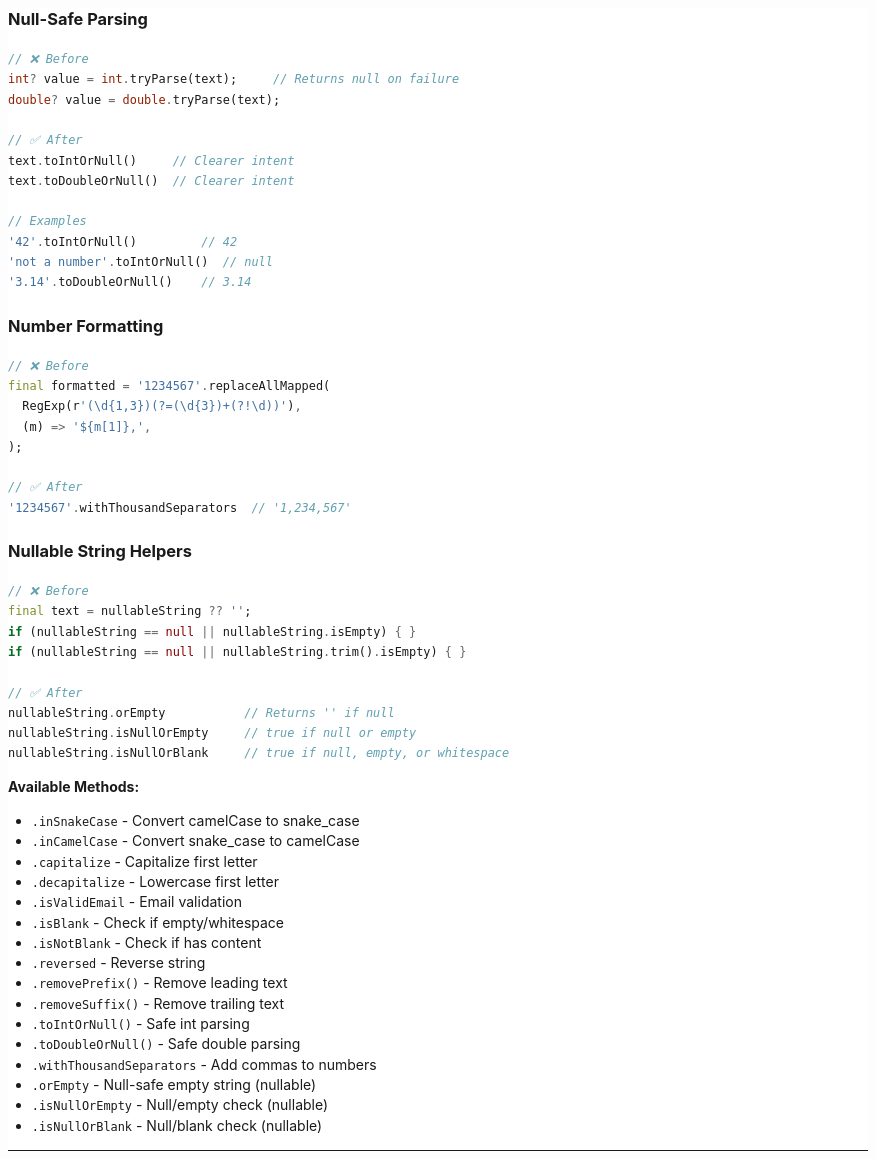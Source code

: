 ### Null-Safe Parsing

```dart
// ❌ Before
int? value = int.tryParse(text);     // Returns null on failure
double? value = double.tryParse(text);

// ✅ After
text.toIntOrNull()     // Clearer intent
text.toDoubleOrNull()  // Clearer intent

// Examples
'42'.toIntOrNull()         // 42
'not a number'.toIntOrNull()  // null
'3.14'.toDoubleOrNull()    // 3.14
```

### Number Formatting

```dart
// ❌ Before
final formatted = '1234567'.replaceAllMapped(
  RegExp(r'(\d{1,3})(?=(\d{3})+(?!\d))'),
  (m) => '${m[1]},',
);

// ✅ After
'1234567'.withThousandSeparators  // '1,234,567'
```

### Nullable String Helpers

```dart
// ❌ Before
final text = nullableString ?? '';
if (nullableString == null || nullableString.isEmpty) { }
if (nullableString == null || nullableString.trim().isEmpty) { }

// ✅ After
nullableString.orEmpty           // Returns '' if null
nullableString.isNullOrEmpty     // true if null or empty
nullableString.isNullOrBlank     // true if null, empty, or whitespace
```

**Available Methods:**

- `.inSnakeCase` - Convert camelCase to snake_case
- `.inCamelCase` - Convert snake_case to camelCase
- `.capitalize` - Capitalize first letter
- `.decapitalize` - Lowercase first letter
- `.isValidEmail` - Email validation
- `.isBlank` - Check if empty/whitespace
- `.isNotBlank` - Check if has content
- `.reversed` - Reverse string
- `.removePrefix()` - Remove leading text
- `.removeSuffix()` - Remove trailing text
- `.toIntOrNull()` - Safe int parsing
- `.toDoubleOrNull()` - Safe double parsing
- `.withThousandSeparators` - Add commas to numbers
- `.orEmpty` - Null-safe empty string (nullable)
- `.isNullOrEmpty` - Null/empty check (nullable)
- `.isNullOrBlank` - Null/blank check (nullable)

---